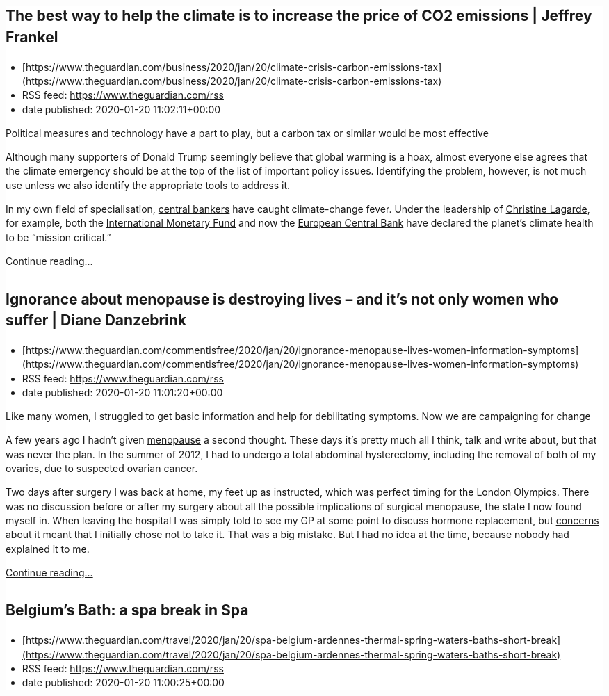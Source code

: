 ## The best way to help the climate is to increase the price of CO2 emissions | Jeffrey Frankel
 - [https://www.theguardian.com/business/2020/jan/20/climate-crisis-carbon-emissions-tax](https://www.theguardian.com/business/2020/jan/20/climate-crisis-carbon-emissions-tax)
 - RSS feed: https://www.theguardian.com/rss
 - date published: 2020-01-20 11:02:11+00:00

<p>Political measures and technology have a part to play, but a carbon tax or similar would be most effective</p><p>Although many supporters of Donald Trump seemingly believe that global warming is a hoax, almost everyone else agrees that the climate emergency should be at the top of the list of important policy issues. Identifying the problem, however, is not much use unless we also identify the appropriate tools to address it.</p><p>In my own field of specialisation, <a href="https://www.economist.com/finance-and-economics/2019/12/14/central-bankers-debate-tackling-climate-change">central bankers</a> have caught climate-change fever. Under the leadership of <a href="https://www.project-syndicate.org/columnist/christine-lagarde">Christine Lagarde</a>, for example, both the <a href="https://www.imf.org/external/pubs/ft/fandd/2019/12/climate-change-central-banks-and-financial-risk-grippa.htm">International Monetary Fund</a> and now the <a href="https://www.theguardian.com/world/2019/dec/02/christine-lagarde-ecb-should-do-more-to-tackle-climate-emergency">European Central Bank</a> have declared the planet’s climate health to be “mission critical.”</p> <a href="https://www.theguardian.com/business/2020/jan/20/climate-crisis-carbon-emissions-tax">Continue reading...</a>

## Ignorance about menopause is destroying lives – and it’s not only women who suffer | Diane Danzebrink
 - [https://www.theguardian.com/commentisfree/2020/jan/20/ignorance-menopause-lives-women-information-symptoms](https://www.theguardian.com/commentisfree/2020/jan/20/ignorance-menopause-lives-women-information-symptoms)
 - RSS feed: https://www.theguardian.com/rss
 - date published: 2020-01-20 11:01:20+00:00

<p>Like many women, I struggled to get basic information and help for debilitating symptoms. Now we are campaigning for change</p><p>A few years ago I hadn’t given <a href="https://www.theguardian.com/news/2019/aug/26/what-is-the-menopause-and-when-does-it-strike" title="">menopause</a> a second thought. These days it’s pretty much all I think, talk and write about, but that was never the plan. In the summer of 2012, I had to undergo a total abdominal hysterectomy, including the removal of both of my ovaries, due to suspected ovarian cancer.</p><p>Two days after surgery I was back at home, my feet up as instructed, which was perfect timing for the London Olympics. There was no discussion before or after my surgery about all the possible implications of surgical menopause, the state I now found myself in. When leaving the hospital I was simply told to see my GP at some point to discuss hormone replacement, but <a href="https://www.theguardian.com/society/2017/sep/15/hrt-hormone-replacement-therapy-wont-kill-you-but-menopausal-women-still-face-a-difficult-decision" title="">concerns</a> about it meant that I initially chose not to take it. That was a big mistake. But I had no idea at the time, because nobody had explained it to me.</p> <a href="https://www.theguardian.com/commentisfree/2020/jan/20/ignorance-menopause-lives-women-information-symptoms">Continue reading...</a>

## Belgium’s Bath: a spa break in Spa
 - [https://www.theguardian.com/travel/2020/jan/20/spa-belgium-ardennes-thermal-spring-waters-baths-short-break](https://www.theguardian.com/travel/2020/jan/20/spa-belgium-ardennes-thermal-spring-waters-baths-short-break)
 - RSS feed: https://www.theguardian.com/rss
 - date published: 2020-01-20 11:00:25+00:00
